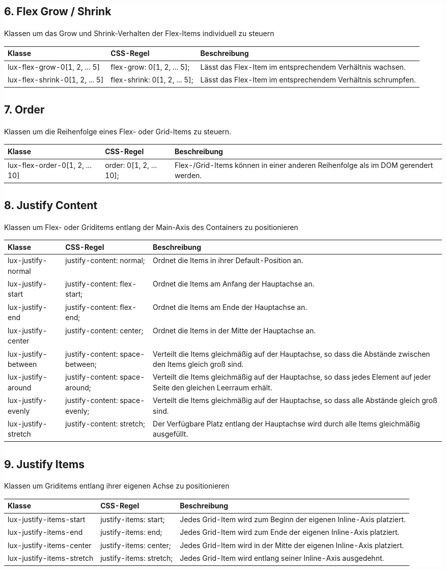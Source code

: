 ## 6. Flex Grow / Shrink

Klassen um das Grow und Shrink-Verhalten der Flex-Items individuell zu steuern

| Klasse                         | CSS-Regel                    | Beschreibung                                                 |
| :----------------------------- | :--------------------------- | :----------------------------------------------------------- |
| lux-flex-grow-0[1, 2, ... 5]   | flex-grow: 0[1, 2, ... 5];   | Lässt das Flex-Item im entsprechendem Verhältnis wachsen.    |
| lux-flex-shrink-0[1, 2, ... 5] | flex-shrink: 0[1, 2, ... 5]; | Lässt das Flex-Item im entsprechendem Verhältnis schrumpfen. |

## 7. Order

Klassen um die Reihenfolge eines Flex- oder Grid-Items zu steuern.

| Klasse                         | CSS-Regel               | Beschreibung                                                                      |
| :----------------------------- | :---------------------- | :-------------------------------------------------------------------------------- |
| lux-flex-order-0[1, 2, ... 10] | order: 0[1, 2, ... 10]; | Flex-/Grid-Items können in einer anderen Reihenfolge als im DOM gerendert werden. |

## 8. Justify Content

Klassen um Flex- oder Griditems entlang der Main-Axis des Containers zu positionieren

| Klasse              | CSS-Regel                       | Beschreibung                                                                                                           |
| :------------------ | :------------------------------ | :--------------------------------------------------------------------------------------------------------------------- |
| lux-justify-normal  | justify-content: normal;        | Ordnet die Items in ihrer Default-Position an.                                                                         |
| lux-justify-start   | justify-content: flex-start;    | Ordnet die Items am Anfang der Hauptachse an.                                                                          |
| lux-justify-end     | justify-content: flex-end;      | Ordnet die Items am Ende der Hauptachse an.                                                                            |
| lux-justify-center  | justify-content: center;        | Ordnet die Items in der Mitte der Hauptachse an.                                                                       |
| lux-justify-between | justify-content: space-between; | Verteilt die Items gleichmäßig auf der Hauptachse, so dass die Abstände zwischen den Items gleich groß sind.           |
| lux-justify-around  | justify-content: space-around;  | Verteilt die Items gleichmäßig auf der Hauptachse, so dass jedes Element auf jeder Seite den gleichen Leerraum erhält. |
| lux-justify-evenly  | justify-content: space-evenly;  | Verteilt die Items gleichmäßig auf der Hauptachse, so dass alle Abstände gleich groß sind.                             |
| lux-justify-stretch | justify-content: stretch;       | Der Verfügbare Platz entlang der Hauptachse wird durch alle Items gleichmäßig ausgefüllt.                              |

## 9. Justify Items

Klassen um Griditems entlang ihrer eigenen Achse zu positionieren

| Klasse                    | CSS-Regel               | Beschreibung                                                         |
| :------------------------ | :---------------------- | :------------------------------------------------------------------- |
| lux-justify-items-start   | justify-items: start;   | Jedes Grid-Item wird zum Beginn der eigenen Inline-Axis platziert.   |
| lux-justify-items-end     | justify-items: end;     | Jedes Grid-Item wird zum Ende der eigenen Inline-Axis platziert.     |
| lux-justify-items-center  | justify-items: center;  | Jedes Grid-Item wird in der Mitte der eigenen Inline-Axis platziert. |
| lux-justify-items-stretch | justify-items: stretch; | Jedes Grid-Item wird entlang seiner Inline-Axis ausgedehnt.          |
